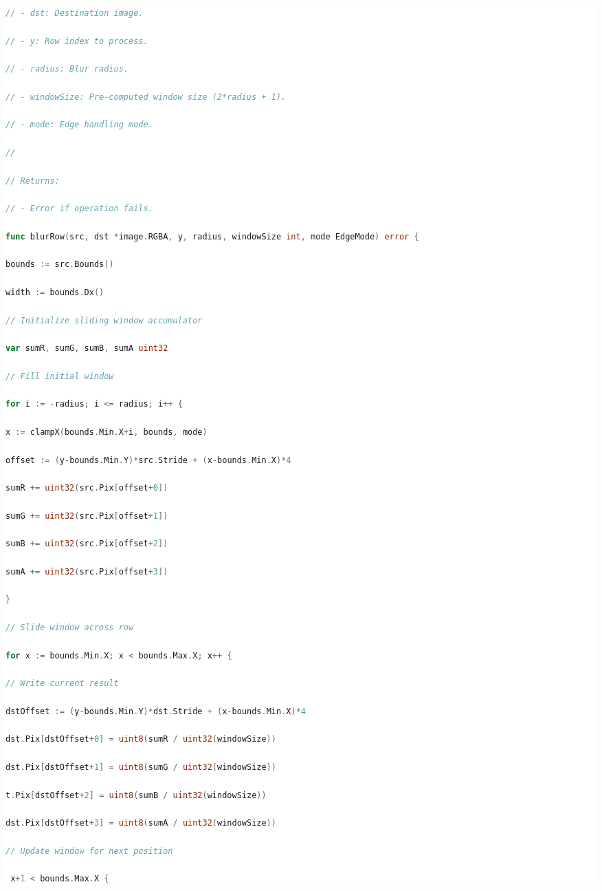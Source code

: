 ```go
// - dst: Destination image.

// - y: Row index to process.

// - radius: Blur radius.

// - windowSize: Pre-computed window size (2*radius + 1).

// - mode: Edge handling mode.

//

// Returns:

// - Error if operation fails.

func blurRow(src, dst *image.RGBA, y, radius, windowSize int, mode EdgeMode) error {

bounds := src.Bounds()

width := bounds.Dx()

// Initialize sliding window accumulator

var sumR, sumG, sumB, sumA uint32

// Fill initial window

for i := -radius; i <= radius; i++ {

x := clampX(bounds.Min.X+i, bounds, mode)

offset := (y-bounds.Min.Y)*src.Stride + (x-bounds.Min.X)*4

sumR += uint32(src.Pix[offset+0])

sumG += uint32(src.Pix[offset+1])

sumB += uint32(src.Pix[offset+2])

sumA += uint32(src.Pix[offset+3])

}

// Slide window across row

for x := bounds.Min.X; x < bounds.Max.X; x++ {

// Write current result

dstOffset := (y-bounds.Min.Y)*dst.Stride + (x-bounds.Min.X)*4

dst.Pix[dstOffset+0] = uint8(sumR / uint32(windowSize))

dst.Pix[dstOffset+1] = uint8(sumG / uint32(windowSize))

t.Pix[dstOffset+2] = uint8(sumB / uint32(windowSize))

dst.Pix[dstOffset+3] = uint8(sumA / uint32(windowSize))

// Update window for next position

 x+1 < bounds.Max.X {
```